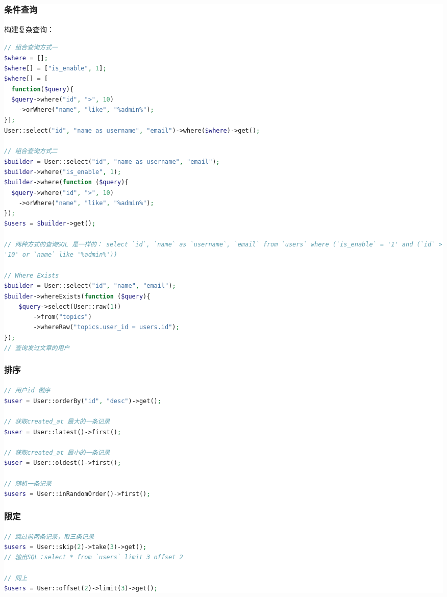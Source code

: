 ### 条件查询

构建复杂查询：
```php
// 组合查询方式一
$where = [];
$where[] = ["is_enable", 1];
$where[] = [
  function($query){
  $query->where("id", ">", 10)
    ->orWhere("name", "like", "%admin%");
}];
User::select("id", "name as username", "email")->where($where)->get(); 

// 组合查询方式二
$builder = User::select("id", "name as username", "email");
$builder->where("is_enable", 1);
$builder->where(function ($query){
  $query->where("id", ">", 10)
    ->orWhere("name", "like", "%admin%");
});
$users = $builder->get();

// 两种方式的查询SQL 是一样的： select `id`, `name` as `username`, `email` from `users` where (`is_enable` = '1' and (`id` > '10' or `name` like '%admin%'))

// Where Exists
$builder = User::select("id", "name", "email");
$builder->whereExists(function ($query){
    $query->select(User::raw(1))
        ->from("topics")
        ->whereRaw("topics.user_id = users.id");
});
// 查询发过文章的用户
```

### 排序
```php
// 用户id 倒序
$user = User::orderBy("id", "desc")->get();

// 获取created_at 最大的一条记录
$user = User::latest()->first();

// 获取created_at 最小的一条记录
$user = User::oldest()->first();

// 随机一条记录
$users = User::inRandomOrder()->first();
```

### 限定
```php
// 跳过前两条记录，取三条记录
$users = User::skip(2)->take(3)->get();
// 输出SQL：select * from `users` limit 3 offset 2  

// 同上
$users = User::offset(2)->limit(3)->get();
```
